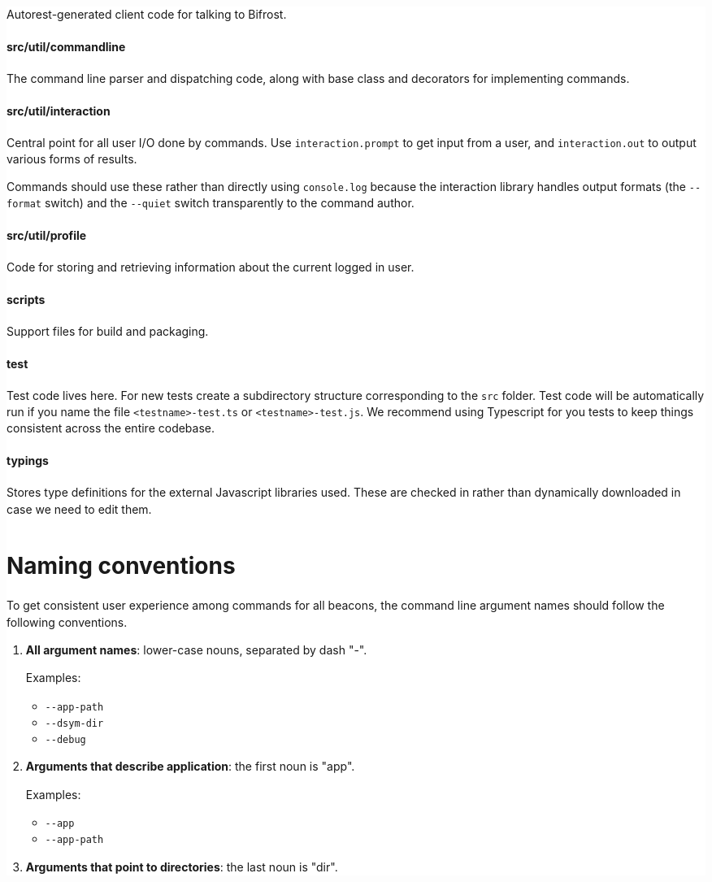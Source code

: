 Autorest-generated client code for talking to Bifrost.

#### src/util/commandline

The command line parser and dispatching code, along with base class and decorators for implementing commands.

#### src/util/interaction

Central point for all user I/O done by commands. Use `interaction.prompt` to get input from a user, and
`interaction.out` to output various forms of results.

Commands should use these rather than directly using `console.log` because the interaction library handles output formats (the `--format` switch) and the `--quiet` switch transparently to the command author.

#### src/util/profile

Code for storing and retrieving information about the current logged in user.

#### scripts

Support files for build and packaging.

#### test

Test code lives here. For new tests create a subdirectory structure corresponding to the `src` folder. Test code will be automatically run if you name the file `<testname>-test.ts` or `<testname>-test.js`. We recommend using Typescript for you tests to keep things consistent across the entire codebase.

#### typings

Stores type definitions for the external Javascript libraries used. These are checked in rather than dynamically downloaded in case we need to edit them.

# Naming conventions
To get consistent user experience among commands for all beacons, the command line argument names should follow the following conventions.

1. **All argument names**: lower-case nouns, separated by dash "-".

   Examples:
   - `--app-path`
   - `--dsym-dir`
   - `--debug`

1. **Arguments that describe application**: the first noun is "app".

   Examples:
   - `--app`
   - `--app-path`

1. **Arguments that point to directories**: the last noun is "dir".
